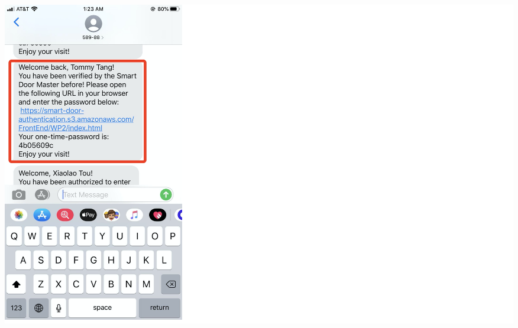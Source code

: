 <img src="images/Smart-Door-Authentication-README/image-20200519013402340.png" alt="image-20200519013402340" style="zoom:100%;" width=300/>
